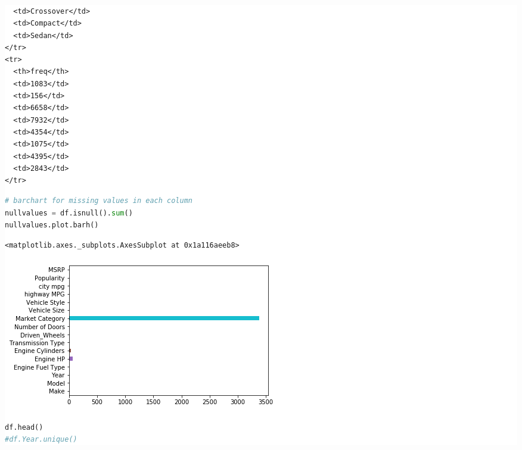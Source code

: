       <td>Crossover</td>
      <td>Compact</td>
      <td>Sedan</td>
    </tr>
    <tr>
      <th>freq</th>
      <td>1083</td>
      <td>156</td>
      <td>6658</td>
      <td>7932</td>
      <td>4354</td>
      <td>1075</td>
      <td>4395</td>
      <td>2843</td>
    </tr>
  </tbody>
</table>
</div>




```python
# barchart for missing values in each column
nullvalues = df.isnull().sum()
nullvalues.plot.barh()
```




    <matplotlib.axes._subplots.AxesSubplot at 0x1a116aeeb8>




![png](/images/testcarprediction_files/testcarprediction_17_1.png)



```python
df.head()
#df.Year.unique()
```


